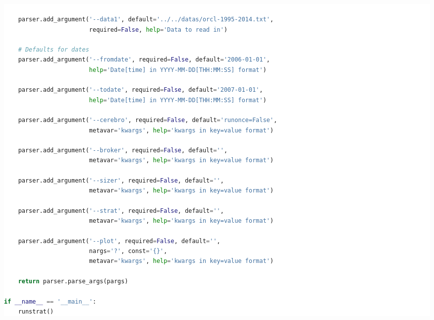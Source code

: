 ```py

    parser.add_argument('--data1', default='../../datas/orcl-1995-2014.txt',
                        required=False, help='Data to read in')

    # Defaults for dates
    parser.add_argument('--fromdate', required=False, default='2006-01-01',
                        help='Date[time] in YYYY-MM-DD[THH:MM:SS] format')

    parser.add_argument('--todate', required=False, default='2007-01-01',
                        help='Date[time] in YYYY-MM-DD[THH:MM:SS] format')

    parser.add_argument('--cerebro', required=False, default='runonce=False',
                        metavar='kwargs', help='kwargs in key=value format')

    parser.add_argument('--broker', required=False, default='',
                        metavar='kwargs', help='kwargs in key=value format')

    parser.add_argument('--sizer', required=False, default='',
                        metavar='kwargs', help='kwargs in key=value format')

    parser.add_argument('--strat', required=False, default='',
                        metavar='kwargs', help='kwargs in key=value format')

    parser.add_argument('--plot', required=False, default='',
                        nargs='?', const='{}',
                        metavar='kwargs', help='kwargs in key=value format')

    return parser.parse_args(pargs)

if __name__ == '__main__':
    runstrat() 
```